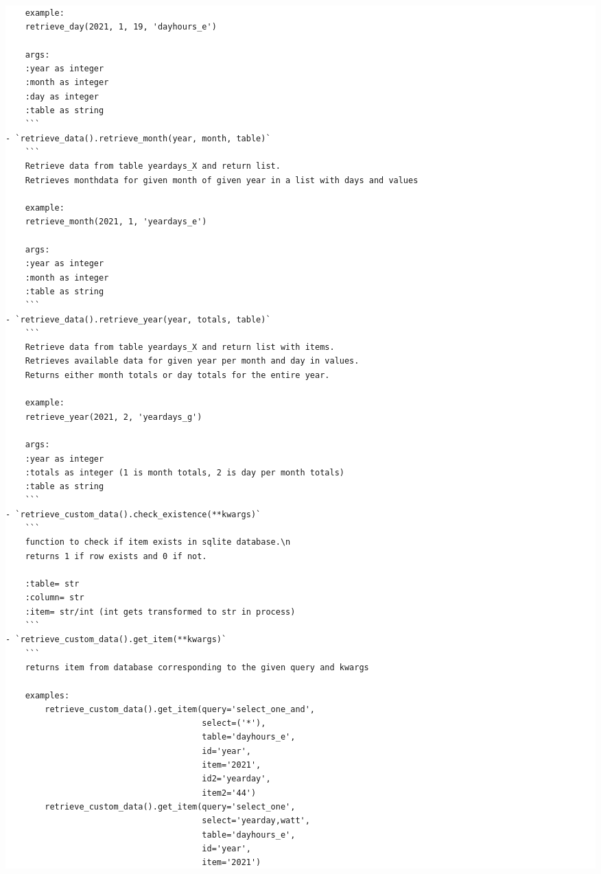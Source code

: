         example:
        retrieve_day(2021, 1, 19, 'dayhours_e')

        args:
        :year as integer
        :month as integer
        :day as integer
        :table as string
        ``` 
    - `retrieve_data().retrieve_month(year, month, table)`
        ```
        Retrieve data from table yeardays_X and return list.
        Retrieves monthdata for given month of given year in a list with days and values

        example:
        retrieve_month(2021, 1, 'yeardays_e')

        args:
        :year as integer
        :month as integer
        :table as string
        ```
    - `retrieve_data().retrieve_year(year, totals, table)`
        ```
        Retrieve data from table yeardays_X and return list with items.
        Retrieves available data for given year per month and day in values.
        Returns either month totals or day totals for the entire year.

        example:
        retrieve_year(2021, 2, 'yeardays_g')

        args:
        :year as integer
        :totals as integer (1 is month totals, 2 is day per month totals)
        :table as string
        ```
    - `retrieve_custom_data().check_existence(**kwargs)`
        ```
        function to check if item exists in sqlite database.\n
        returns 1 if row exists and 0 if not.

        :table= str
        :column= str
        :item= str/int (int gets transformed to str in process)
        ```
    - `retrieve_custom_data().get_item(**kwargs)`
        ```
        returns item from database corresponding to the given query and kwargs

        examples:
            retrieve_custom_data().get_item(query='select_one_and',
                                            select=('*'),
                                            table='dayhours_e',
                                            id='year',
                                            item='2021',
                                            id2='yearday',
                                            item2='44')
            retrieve_custom_data().get_item(query='select_one',
                                            select='yearday,watt',
                                            table='dayhours_e',
                                            id='year',
                                            item='2021')
